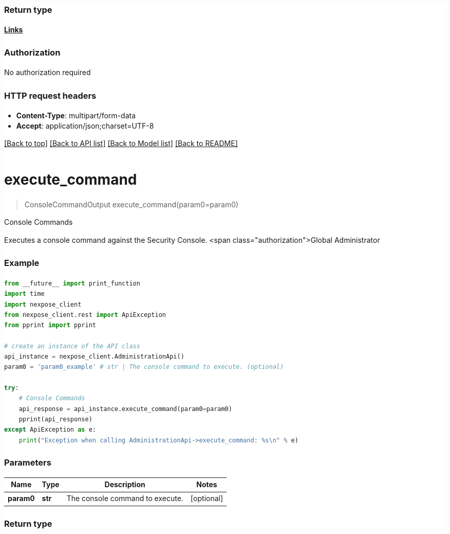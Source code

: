 ### Return type

[**Links**](Links.md)

### Authorization

No authorization required

### HTTP request headers

 - **Content-Type**: multipart/form-data
 - **Accept**: application/json;charset=UTF-8

[[Back to top]](#) [[Back to API list]](../README.md#documentation-for-api-endpoints) [[Back to Model list]](../README.md#documentation-for-models) [[Back to README]](../README.md)

# **execute_command**
> ConsoleCommandOutput execute_command(param0=param0)

Console Commands

Executes a console command against the Security Console. <span class=\"authorization\">Global Administrator</span>

### Example
```python
from __future__ import print_function
import time
import nexpose_client
from nexpose_client.rest import ApiException
from pprint import pprint

# create an instance of the API class
api_instance = nexpose_client.AdministrationApi()
param0 = 'param0_example' # str | The console command to execute. (optional)

try:
    # Console Commands
    api_response = api_instance.execute_command(param0=param0)
    pprint(api_response)
except ApiException as e:
    print("Exception when calling AdministrationApi->execute_command: %s\n" % e)
```

### Parameters

Name | Type | Description  | Notes
------------- | ------------- | ------------- | -------------
 **param0** | **str**| The console command to execute. | [optional] 

### Return type
